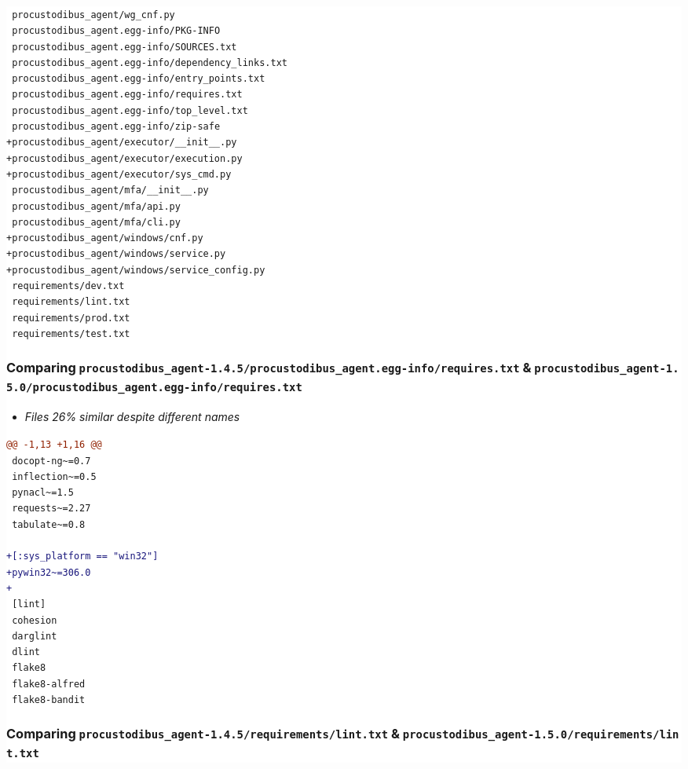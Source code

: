 ```
 procustodibus_agent/wg_cnf.py
 procustodibus_agent.egg-info/PKG-INFO
 procustodibus_agent.egg-info/SOURCES.txt
 procustodibus_agent.egg-info/dependency_links.txt
 procustodibus_agent.egg-info/entry_points.txt
 procustodibus_agent.egg-info/requires.txt
 procustodibus_agent.egg-info/top_level.txt
 procustodibus_agent.egg-info/zip-safe
+procustodibus_agent/executor/__init__.py
+procustodibus_agent/executor/execution.py
+procustodibus_agent/executor/sys_cmd.py
 procustodibus_agent/mfa/__init__.py
 procustodibus_agent/mfa/api.py
 procustodibus_agent/mfa/cli.py
+procustodibus_agent/windows/cnf.py
+procustodibus_agent/windows/service.py
+procustodibus_agent/windows/service_config.py
 requirements/dev.txt
 requirements/lint.txt
 requirements/prod.txt
 requirements/test.txt
```

### Comparing `procustodibus_agent-1.4.5/procustodibus_agent.egg-info/requires.txt` & `procustodibus_agent-1.5.0/procustodibus_agent.egg-info/requires.txt`

 * *Files 26% similar despite different names*

```diff
@@ -1,13 +1,16 @@
 docopt-ng~=0.7
 inflection~=0.5
 pynacl~=1.5
 requests~=2.27
 tabulate~=0.8
 
+[:sys_platform == "win32"]
+pywin32~=306.0
+
 [lint]
 cohesion
 darglint
 dlint
 flake8
 flake8-alfred
 flake8-bandit
```

### Comparing `procustodibus_agent-1.4.5/requirements/lint.txt` & `procustodibus_agent-1.5.0/requirements/lint.txt`
